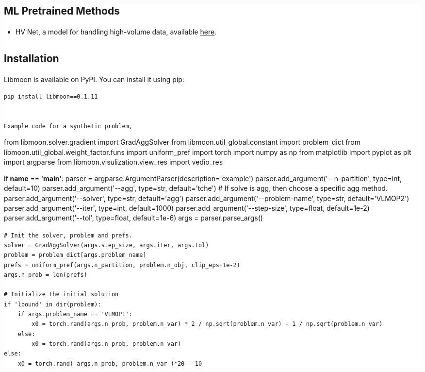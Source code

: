 ## ML Pretrained Methods
- HV Net, a model for handling high-volume data, available [here](https://arxiv.org/abs/2203.02185).

## Installation

Libmoon is available on PyPI. You can install it using pip:

```bash
pip install libmoon==0.1.11


Example code for a synthetic problem,
```
from libmoon.solver.gradient import GradAggSolver
from libmoon.util_global.constant import problem_dict
from libmoon.util_global.weight_factor.funs import uniform_pref
import torch
import numpy as np
from matplotlib import pyplot as plt
import argparse
from libmoon.visulization.view_res import vedio_res

if __name__ == '__main__':
    parser = argparse.ArgumentParser(description='example')
    parser.add_argument('--n-partition', type=int, default=10)
    parser.add_argument('--agg', type=str, default='tche')  # If solve is agg, then choose a specific agg method.
    parser.add_argument('--solver', type=str, default='agg')
    parser.add_argument('--problem-name', type=str, default='VLMOP2')
    parser.add_argument('--iter', type=int, default=1000)
    parser.add_argument('--step-size', type=float, default=1e-2)
    parser.add_argument('--tol', type=float, default=1e-6)
    args = parser.parse_args()
    
    
    # Init the solver, problem and prefs. 
    solver = GradAggSolver(args.step_size, args.iter, args.tol)
    problem = problem_dict[args.problem_name]
    prefs = uniform_pref(args.n_partition, problem.n_obj, clip_eps=1e-2)
    args.n_prob = len(prefs)

    # Initialize the initial solution 
    if 'lbound' in dir(problem):
        if args.problem_name == 'VLMOP1':
            x0 = torch.rand(args.n_prob, problem.n_var) * 2 / np.sqrt(problem.n_var) - 1 / np.sqrt(problem.n_var)
        else:
            x0 = torch.rand(args.n_prob, problem.n_var)
    else:
        x0 = torch.rand( args.n_prob, problem.n_var )*20 - 10
